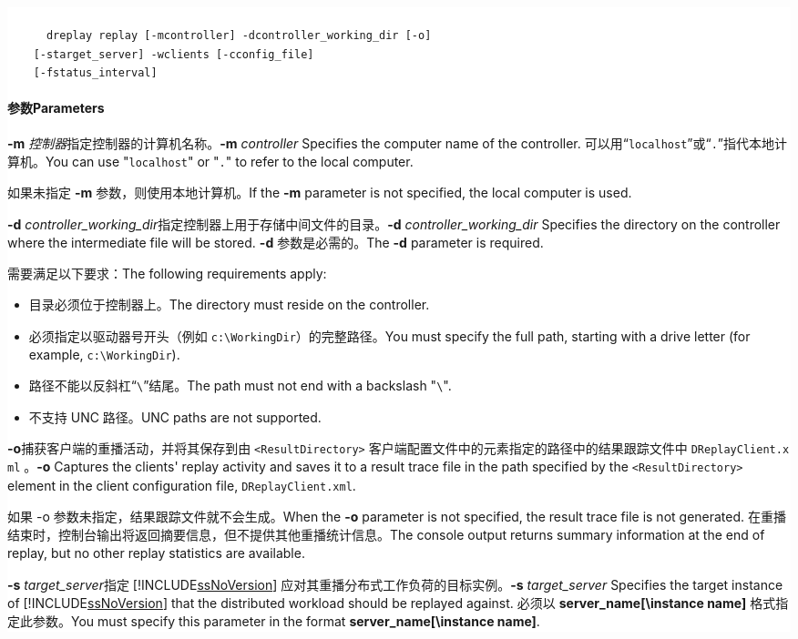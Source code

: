 ```

      dreplay replay [-mcontroller] -dcontroller_working_dir [-o]
    [-starget_server] -wclients [-cconfig_file]
    [-fstatus_interval]
```

#### <a name="parameters"></a><span data-ttu-id="a044b-109">参数</span><span class="sxs-lookup"><span data-stu-id="a044b-109">Parameters</span></span>
 <span data-ttu-id="a044b-110">**-m** *控制器*指定控制器的计算机名称。</span><span class="sxs-lookup"><span data-stu-id="a044b-110">**-m** *controller* Specifies the computer name of the controller.</span></span> <span data-ttu-id="a044b-111">可以用“`localhost`”或“`.`”指代本地计算机。</span><span class="sxs-lookup"><span data-stu-id="a044b-111">You can use "`localhost`" or "`.`" to refer to the local computer.</span></span>

 <span data-ttu-id="a044b-112">如果未指定 **-m** 参数，则使用本地计算机。</span><span class="sxs-lookup"><span data-stu-id="a044b-112">If the **-m** parameter is not specified, the local computer is used.</span></span>

 <span data-ttu-id="a044b-113">**-d** *controller_working_dir*指定控制器上用于存储中间文件的目录。</span><span class="sxs-lookup"><span data-stu-id="a044b-113">**-d** *controller_working_dir* Specifies the directory on the controller where the intermediate file will be stored.</span></span> <span data-ttu-id="a044b-114">**-d** 参数是必需的。</span><span class="sxs-lookup"><span data-stu-id="a044b-114">The **-d** parameter is required.</span></span>

 <span data-ttu-id="a044b-115">需要满足以下要求：</span><span class="sxs-lookup"><span data-stu-id="a044b-115">The following requirements apply:</span></span>

-   <span data-ttu-id="a044b-116">目录必须位于控制器上。</span><span class="sxs-lookup"><span data-stu-id="a044b-116">The directory must reside on the controller.</span></span>

-   <span data-ttu-id="a044b-117">必须指定以驱动器号开头（例如 `c:\WorkingDir`）的完整路径。</span><span class="sxs-lookup"><span data-stu-id="a044b-117">You must specify the full path, starting with a drive letter (for example, `c:\WorkingDir`).</span></span>

-   <span data-ttu-id="a044b-118">路径不能以反斜杠“`\`”结尾。</span><span class="sxs-lookup"><span data-stu-id="a044b-118">The path must not end with a backslash "`\`".</span></span>

-   <span data-ttu-id="a044b-119">不支持 UNC 路径。</span><span class="sxs-lookup"><span data-stu-id="a044b-119">UNC paths are not supported.</span></span>

 <span data-ttu-id="a044b-120">**-o**捕获客户端的重播活动，并将其保存到由 `<ResultDirectory>` 客户端配置文件中的元素指定的路径中的结果跟踪文件中 `DReplayClient.xml` 。</span><span class="sxs-lookup"><span data-stu-id="a044b-120">**-o** Captures the clients' replay activity and saves it to a result trace file in the path specified by the `<ResultDirectory>` element in the client configuration file, `DReplayClient.xml`.</span></span>

 <span data-ttu-id="a044b-121">如果 -o 参数未指定，结果跟踪文件就不会生成。</span><span class="sxs-lookup"><span data-stu-id="a044b-121">When the **-o** parameter is not specified, the result trace file is not generated.</span></span> <span data-ttu-id="a044b-122">在重播结束时，控制台输出将返回摘要信息，但不提供其他重播统计信息。</span><span class="sxs-lookup"><span data-stu-id="a044b-122">The console output returns summary information at the end of replay, but no other replay statistics are available.</span></span>

 <span data-ttu-id="a044b-123">**-s** *target_server*指定 [!INCLUDE[ssNoVersion](../../../includes/ssnoversion-md.md)] 应对其重播分布式工作负荷的目标实例。</span><span class="sxs-lookup"><span data-stu-id="a044b-123">**-s** *target_server* Specifies the target instance of [!INCLUDE[ssNoVersion](../../../includes/ssnoversion-md.md)] that the distributed workload should be replayed against.</span></span> <span data-ttu-id="a044b-124">必须以 **server_name[\instance name]** 格式指定此参数。</span><span class="sxs-lookup"><span data-stu-id="a044b-124">You must specify this parameter in the format **server_name[\instance name]**.</span></span>
